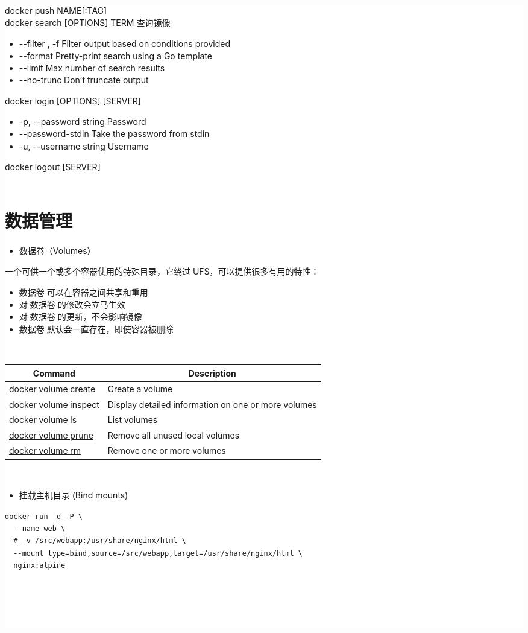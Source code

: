 docker push NAME[:TAG]<br />docker search [OPTIONS] TERM	查询镜像

- --filter , -f		Filter output based on conditions provided
- --format		Pretty-print search using a Go template
- --limit			Max number of search results
- --no-trunc		Don’t truncate output

docker login [OPTIONS] [SERVER]

- -p, --password string   Password
- --password-stdin    Take the password from stdin
- -u, --username string   Username

docker logout [SERVER]<br />
<br />

<a name="VchBG"></a>
# 数据管理

- 数据卷（Volumes）

一个可供一个或多个容器使用的特殊目录，它绕过 UFS，可以提供很多有用的特性：

- 数据卷 可以在容器之间共享和重用
- 对 数据卷 的修改会立马生效
- 对 数据卷 的更新，不会影响镜像
- 数据卷 默认会一直存在，即使容器被删除

​<br />

| Command | Description |
| --- | --- |
| [docker volume create](https://docs.docker.com/engine/reference/commandline/volume_create/) | Create a volume |
| [docker volume inspect](https://docs.docker.com/engine/reference/commandline/volume_inspect/) | Display detailed information on one or more volumes |
| [docker volume ls](https://docs.docker.com/engine/reference/commandline/volume_ls/) | List volumes |
| [docker volume prune](https://docs.docker.com/engine/reference/commandline/volume_prune/) | Remove all unused local volumes |
| [docker volume rm](https://docs.docker.com/engine/reference/commandline/volume_rm/) | Remove one or more volumes |

​<br />

- 挂载主机目录 (Bind mounts)



```shell
docker run -d -P \
  --name web \
  # -v /src/webapp:/usr/share/nginx/html \
  --mount type=bind,source=/src/webapp,target=/usr/share/nginx/html \
  nginx:alpine
```

<br />
<br />
<br />
<br />
